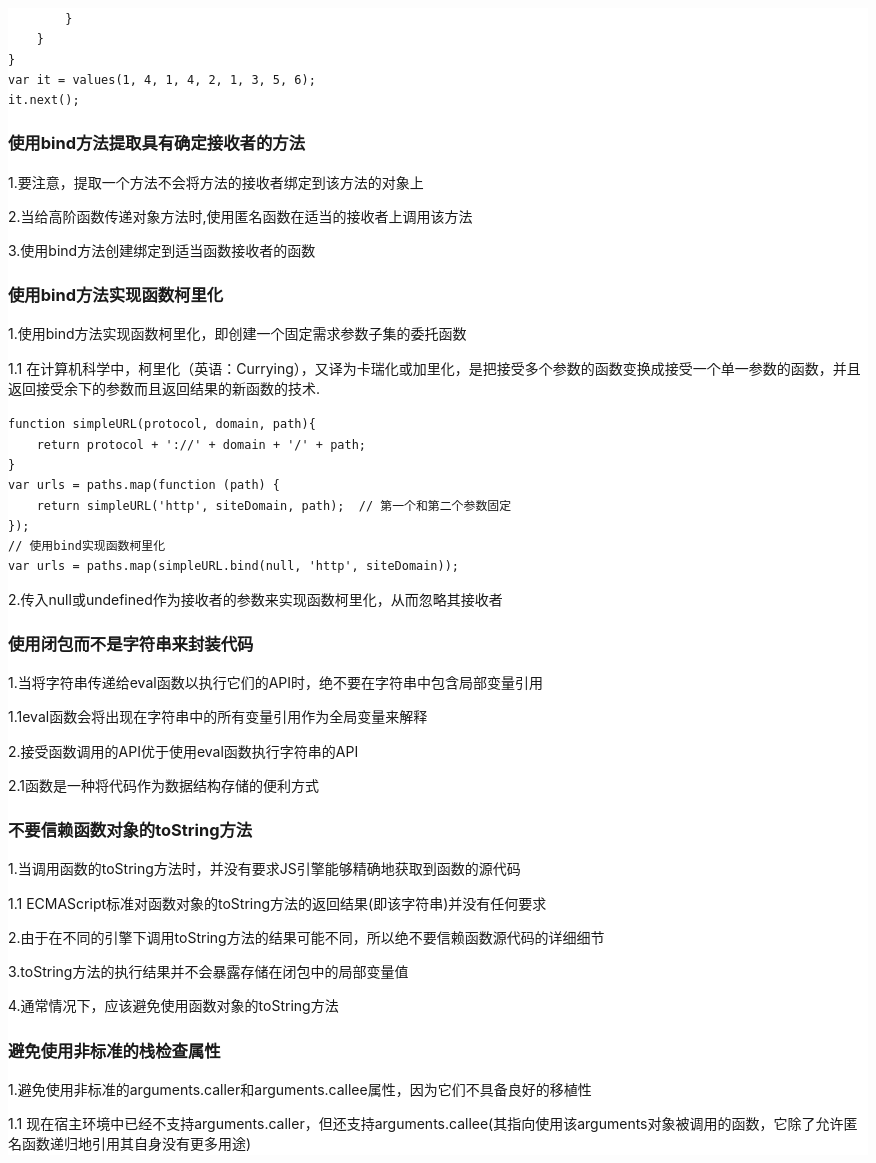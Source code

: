             }
        }
    }
    var it = values(1, 4, 1, 4, 2, 1, 3, 5, 6);
    it.next();
    
### 使用bind方法提取具有确定接收者的方法

1.要注意，提取一个方法不会将方法的接收者绑定到该方法的对象上

2.当给高阶函数传递对象方法时,使用匿名函数在适当的接收者上调用该方法

3.使用bind方法创建绑定到适当函数接收者的函数

### 使用bind方法实现函数柯里化

1.使用bind方法实现函数柯里化，即创建一个固定需求参数子集的委托函数

  1.1 在计算机科学中，柯里化（英语：Currying），又译为卡瑞化或加里化，是把接受多个参数的函数变换成接受一个单一参数的函数，并且返回接受余下的参数而且返回结果的新函数的技术.

    function simpleURL(protocol, domain, path){
        return protocol + '://' + domain + '/' + path;
    }
    var urls = paths.map(function (path) {
        return simpleURL('http', siteDomain, path);  // 第一个和第二个参数固定
    });
    // 使用bind实现函数柯里化
    var urls = paths.map(simpleURL.bind(null, 'http', siteDomain));

2.传入null或undefined作为接收者的参数来实现函数柯里化，从而忽略其接收者

### 使用闭包而不是字符串来封装代码

1.当将字符串传递给eval函数以执行它们的API时，绝不要在字符串中包含局部变量引用

  1.1eval函数会将出现在字符串中的所有变量引用作为全局变量来解释
  
2.接受函数调用的API优于使用eval函数执行字符串的API

  2.1函数是一种将代码作为数据结构存储的便利方式
  
### 不要信赖函数对象的toString方法

1.当调用函数的toString方法时，并没有要求JS引擎能够精确地获取到函数的源代码

  1.1 ECMAScript标准对函数对象的toString方法的返回结果(即该字符串)并没有任何要求
  
2.由于在不同的引擎下调用toString方法的结果可能不同，所以绝不要信赖函数源代码的详细细节

3.toString方法的执行结果并不会暴露存储在闭包中的局部变量值

4.通常情况下，应该避免使用函数对象的toString方法

### 避免使用非标准的栈检查属性

1.避免使用非标准的arguments.caller和arguments.callee属性，因为它们不具备良好的移植性

  1.1 现在宿主环境中已经不支持arguments.caller，但还支持arguments.callee(其指向使用该arguments对象被调用的函数，它除了允许匿名函数递归地引用其自身没有更多用途)
  